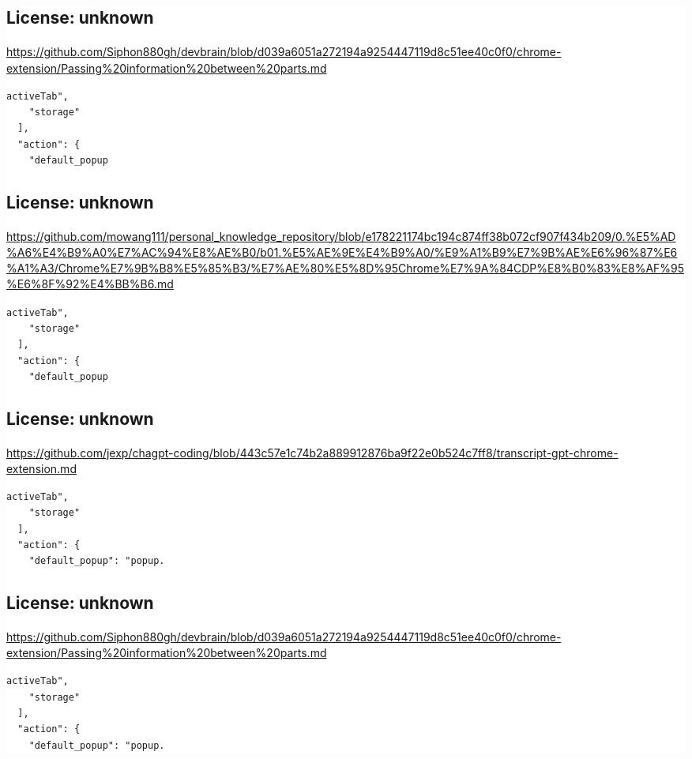 
## License: unknown
https://github.com/Siphon880gh/devbrain/blob/d039a6051a272194a9254447119d8c51ee40c0f0/chrome-extension/Passing%20information%20between%20parts.md

```
activeTab",
    "storage"
  ],
  "action": {
    "default_popup
```


## License: unknown
https://github.com/mowang111/personal_knowledge_repository/blob/e178221174bc194c874ff38b072cf907f434b209/0.%E5%AD%A6%E4%B9%A0%E7%AC%94%E8%AE%B0/b01.%E5%AE%9E%E4%B9%A0/%E9%A1%B9%E7%9B%AE%E6%96%87%E6%A1%A3/Chrome%E7%9B%B8%E5%85%B3/%E7%AE%80%E5%8D%95Chrome%E7%9A%84CDP%E8%B0%83%E8%AF%95%E6%8F%92%E4%BB%B6.md

```
activeTab",
    "storage"
  ],
  "action": {
    "default_popup
```


## License: unknown
https://github.com/jexp/chagpt-coding/blob/443c57e1c74b2a889912876ba9f22e0b524c7ff8/transcript-gpt-chrome-extension.md

```
activeTab",
    "storage"
  ],
  "action": {
    "default_popup": "popup.
```


## License: unknown
https://github.com/Siphon880gh/devbrain/blob/d039a6051a272194a9254447119d8c51ee40c0f0/chrome-extension/Passing%20information%20between%20parts.md

```
activeTab",
    "storage"
  ],
  "action": {
    "default_popup": "popup.
```
